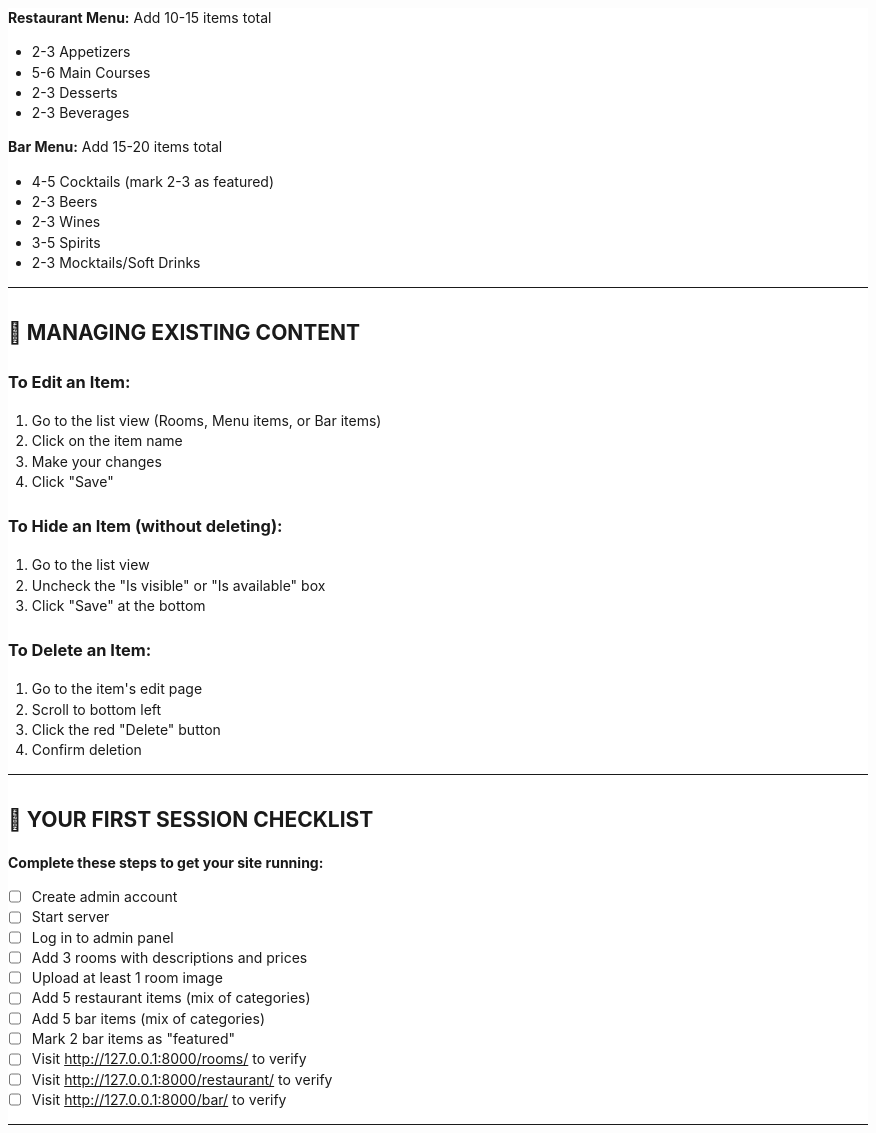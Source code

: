 **Restaurant Menu:** Add 10-15 items total
- 2-3 Appetizers
- 5-6 Main Courses
- 2-3 Desserts
- 2-3 Beverages

**Bar Menu:** Add 15-20 items total
- 4-5 Cocktails (mark 2-3 as featured)
- 2-3 Beers
- 2-3 Wines
- 3-5 Spirits
- 2-3 Mocktails/Soft Drinks

---

## 🔄 MANAGING EXISTING CONTENT

### To Edit an Item:
1. Go to the list view (Rooms, Menu items, or Bar items)
2. Click on the item name
3. Make your changes
4. Click "Save"

### To Hide an Item (without deleting):
1. Go to the list view
2. Uncheck the "Is visible" or "Is available" box
3. Click "Save" at the bottom

### To Delete an Item:
1. Go to the item's edit page
2. Scroll to bottom left
3. Click the red "Delete" button
4. Confirm deletion

---

## 🎯 YOUR FIRST SESSION CHECKLIST

**Complete these steps to get your site running:**

- [ ] Create admin account
- [ ] Start server
- [ ] Log in to admin panel
- [ ] Add 3 rooms with descriptions and prices
- [ ] Upload at least 1 room image
- [ ] Add 5 restaurant items (mix of categories)
- [ ] Add 5 bar items (mix of categories)
- [ ] Mark 2 bar items as "featured"
- [ ] Visit http://127.0.0.1:8000/rooms/ to verify
- [ ] Visit http://127.0.0.1:8000/restaurant/ to verify
- [ ] Visit http://127.0.0.1:8000/bar/ to verify

---